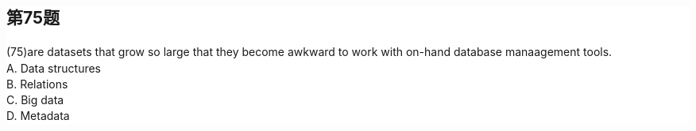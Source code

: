 ## 第75题 ##

(75)are datasets that grow so large that they become awkward to work with on-hand database manaagement tools.  
A. Data structures  
B. Relations  
C. Big data  
D. Metadata  



[12a6440f6cab42aa87ba1061e6759f91.jpg]: https://www.xkxxkx.cn/file/exam/software/程序员/综合知识/第1题/12a6440f6cab42aa87ba1061e6759f91.jpg
[12eba8d5001145bb8541f6aa73519f66.jpg]: https://www.xkxxkx.cn/file/exam/software/程序员/综合知识/第1题/12eba8d5001145bb8541f6aa73519f66.jpg
[0890dbaa664246599f68bc57b433689f.jpg]: https://www.xkxxkx.cn/file/exam/software/程序员/综合知识/第1题/0890dbaa664246599f68bc57b433689f.jpg
[a1edd0ec051c4789b17bba15b27cc8ef.jpg]: https://www.xkxxkx.cn/file/exam/software/程序员/综合知识/第1题/a1edd0ec051c4789b17bba15b27cc8ef.jpg
[1de2f6c26e7a4b1f86886ad2d9a74bde.jpg]: https://www.xkxxkx.cn/file/exam/software/程序员/综合知识/第3题/1de2f6c26e7a4b1f86886ad2d9a74bde.jpg
[813bb05ad3d74ea38ff053c646ce3fc0.jpg]: https://www.xkxxkx.cn/file/exam/software/程序员/综合知识/第21题/813bb05ad3d74ea38ff053c646ce3fc0.jpg
[9a012b2fe61f4ebe9b584b83ca84c3f9.jpg]: https://www.xkxxkx.cn/file/exam/software/程序员/综合知识/第21题/9a012b2fe61f4ebe9b584b83ca84c3f9.jpg
[013c6e3e16794179bdd92f846930c21f.jpg]: https://www.xkxxkx.cn/file/exam/software/程序员/综合知识/第41题/013c6e3e16794179bdd92f846930c21f.jpg
[ed8ca6735d91468aad001b221d50e765.jpg]: https://www.xkxxkx.cn/file/exam/software/程序员/综合知识/第43题/ed8ca6735d91468aad001b221d50e765.jpg
[66cbe2a8429e43b0b145f38b9afe9140.jpg]: https://www.xkxxkx.cn/file/exam/software/程序员/综合知识/第57题/66cbe2a8429e43b0b145f38b9afe9140.jpg
[344ed4352f8d4456973d7d88ba5da67a.jpg]: https://www.xkxxkx.cn/file/exam/software/程序员/综合知识/第60题/344ed4352f8d4456973d7d88ba5da67a.jpg
[726af6ba7acd4ab7a915517d02425ad1.jpg]: https://www.xkxxkx.cn/file/exam/software/程序员/综合知识/第65题/726af6ba7acd4ab7a915517d02425ad1.jpg
[32305e74536e442d9ed7f0fd04c2fbf9.jpg]: https://www.xkxxkx.cn/file/exam/software/程序员/综合知识/第67题/32305e74536e442d9ed7f0fd04c2fbf9.jpg

